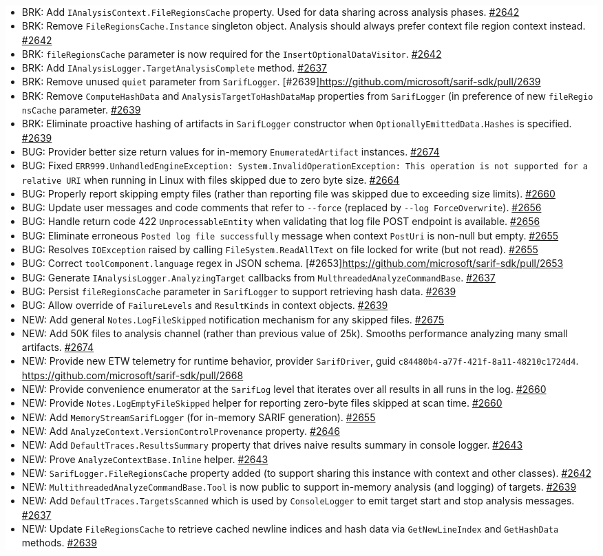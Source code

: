 * BRK: Add `IAnalysisContext.FileRegionsCache` property. Used for data sharing across analysis phases. [#2642](https://github.com/microsoft/sarif-sdk/pull/2642)
* BRK: Remove `FileRegionsCache.Instance` singleton object. Analysis should always prefer context file region context instead. [#2642](https://github.com/microsoft/sarif-sdk/pull/2642)
* BRK: `fileRegionsCache` parameter is now required for the `InsertOptionalDataVisitor`. [#2642](https://github.com/microsoft/sarif-sdk/pull/2642)
* BRK: Add `IAnalysisLogger.TargetAnalysisComplete` method. [#2637](https://github.com/microsoft/sarif-sdk/pull/2637)
* BRK: Remove unused `quiet` parameter from `SarifLogger`. [#2639]https://github.com/microsoft/sarif-sdk/pull/2639
* BRK: Remove `ComputeHashData` and `AnalysisTargetToHashDataMap` properties from `SarifLogger` (in preference of new `fileRegionsCache` parameter. [#2639](https://github.com/microsoft/sarif-sdk/pull/2639)
* BRK: Eliminate proactive hashing of artifacts in `SarifLogger` constructor when `OptionallyEmittedData.Hashes` is specified. [#2639](https://github.com/microsoft/sarif-sdk/pull/2639)
* BUG: Provider better size return values for in-memory `EnumeratedArtifact` instances. [#2674](https://github.com/microsoft/sarif-sdk/pull/2674)
* BUG: Fixed `ERR999.UnhandledEngineException: System.InvalidOperationException: This operation is not supported for a relative URI` when running in Linux with files skipped due to zero byte size. [#2664](https://github.com/microsoft/sarif-sdk/pull/2664)
* BUG: Properly report skipping empty files (rather than reporting file was skipped due to exceeding size limits). [#2660](https://github.com/microsoft/sarif-sdk/pull/2660)
* BUG: Update user messages and code comments that refer to `--force` (replaced by `--log ForceOverwrite`). [#2656](https://github.com/microsoft/sarif-sdk/pull/2656)
* BUG: Handle return code 422 `UnprocessableEntity` when validating that log file POST endpoint is available. [#2656](https://github.com/microsoft/sarif-sdk/pull/2656)
* BUG: Eliminate erroneous `Posted log file successfully` message when context `PostUri` is non-null but empty. [#2655](https://github.com/microsoft/sarif-sdk/pull/2655)
* BUG: Resolves `IOException` raised by calling `FileSystem.ReadAllText` on file locked for write (but not read). [#2655](https://github.com/microsoft/sarif-sdk/pull/2655)
* BUG: Correct `toolComponent.language` regex in JSON schema. [#2653]https://github.com/microsoft/sarif-sdk/pull/2653
* BUG: Generate `IAnalysisLogger.AnalyzingTarget` callbacks from `MulthreadedAnalyzeCommandBase`. [#2637](https://github.com/microsoft/sarif-sdk/pull/2637)
* BUG: Persist `fileRegionsCache` parameter in `SarifLogger` to support retrieving hash data. [#2639](https://github.com/microsoft/sarif-sdk/pull/2639)
* BUG: Allow override of `FailureLevels` and `ResultKinds` in context objects. [#2639](https://github.com/microsoft/sarif-sdk/pull/2639)
* NEW: Add general `Notes.LogFileSkipped` notification mechanism for any skipped files. [#2675](https://github.com/microsoft/sarif-sdk/pull/2675)
* NEW: Add 50K files to analysis channel (rather than previous value of 25k). Smooths performance analyzing many small artifacts. [#2674](https://github.com/microsoft/sarif-sdk/pull/2674)
* NEW: Provide new ETW telemetry for runtime behavior, provider `SarifDriver`, guid `c84480b4-a77f-421f-8a11-48210c1724d4`. https://github.com/microsoft/sarif-sdk/pull/2668
* NEW: Provide convenience enumerator at the `SarifLog` level that iterates over all results in all runs in the log. [#2660](https://github.com/microsoft/sarif-sdk/pull/2660)
* NEW: Provide `Notes.LogEmptyFileSkipped` helper for reporting zero-byte files skipped at scan time. [#2660](https://github.com/microsoft/sarif-sdk/pull/2660)
* NEW: Add `MemoryStreamSarifLogger` (for in-memory SARIF generation). [#2655](https://github.com/microsoft/sarif-sdk/pull/2655)
* NEW: Add `AnalyzeContext.VersionControlProvenance` property. [#2646](https://github.com/microsoft/sarif-sdk/pull/2646)
* NEW: Add `DefaultTraces.ResultsSummary` property that drives naive results summary in console logger. [#2643](https://github.com/microsoft/sarif-sdk/pull/2643)
* NEW: Prove `AnalyzeContextBase.Inline` helper. [#2643](https://github.com/microsoft/sarif-sdk/pull/2643)
* NEW: `SarifLogger.FileRegionsCache` property added (to support sharing this instance with context and other classes). [#2642](https://github.com/microsoft/sarif-sdk/pull/2642)
* NEW: `MultithreadedAnalyzeCommandBase.Tool` is now public to support in-memory analysis (and logging) of targets. [#2639](https://github.com/microsoft/sarif-sdk/pull/2639)
* NEW: Add `DefaultTraces.TargetsScanned` which is used by `ConsoleLogger` to emit target start and stop analysis messages. [#2637](https://github.com/microsoft/sarif-sdk/pull/2637)
* NEW: Update `FileRegionsCache` to retrieve cached newline indices and hash data via `GetNewLineIndex` and `GetHashData` methods. [#2639](https://github.com/microsoft/sarif-sdk/pull/2639)